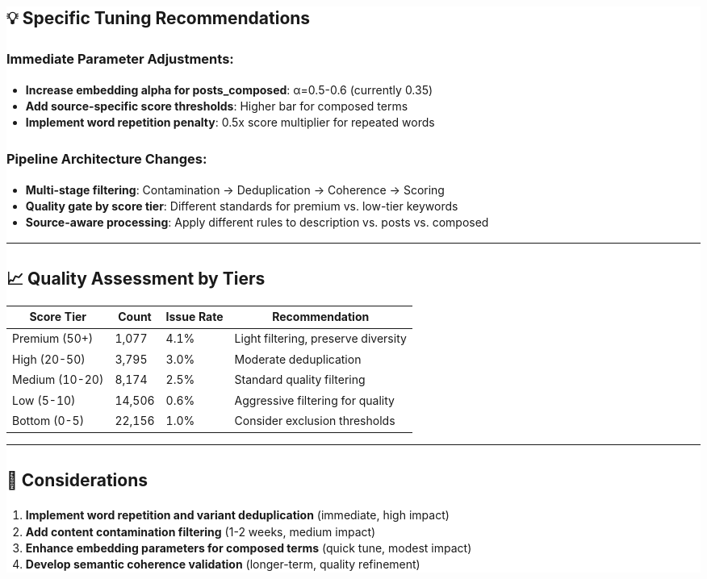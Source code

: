 ## **💡 Specific Tuning Recommendations**

### **Immediate Parameter Adjustments:**
- **Increase embedding alpha for posts_composed**: α=0.5-0.6 (currently 0.35)
- **Add source-specific score thresholds**: Higher bar for composed terms
- **Implement word repetition penalty**: 0.5x score multiplier for repeated words

### **Pipeline Architecture Changes:**
- **Multi-stage filtering**: Contamination → Deduplication → Coherence → Scoring
- **Quality gate by score tier**: Different standards for premium vs. low-tier keywords
- **Source-aware processing**: Apply different rules to description vs. posts vs. composed

---

## **📈 Quality Assessment by Tiers**

| **Score Tier** | **Count** | **Issue Rate** | **Recommendation** |
|----------------|-----------|----------------|-------------------|
| Premium (50+) | 1,077 | 4.1% | Light filtering, preserve diversity |
| High (20-50) | 3,795 | 3.0% | Moderate deduplication |
| Medium (10-20) | 8,174 | 2.5% | Standard quality filtering |
| Low (5-10) | 14,506 | 0.6% | Aggressive filtering for quality |
| Bottom (0-5) | 22,156 | 1.0% | Consider exclusion thresholds |

---

## **🎯 Considerations**

1. **Implement word repetition and variant deduplication** (immediate, high impact)
2. **Add content contamination filtering** (1-2 weeks, medium impact)  
3. **Enhance embedding parameters for composed terms** (quick tune, modest impact)
4. **Develop semantic coherence validation** (longer-term, quality refinement)

